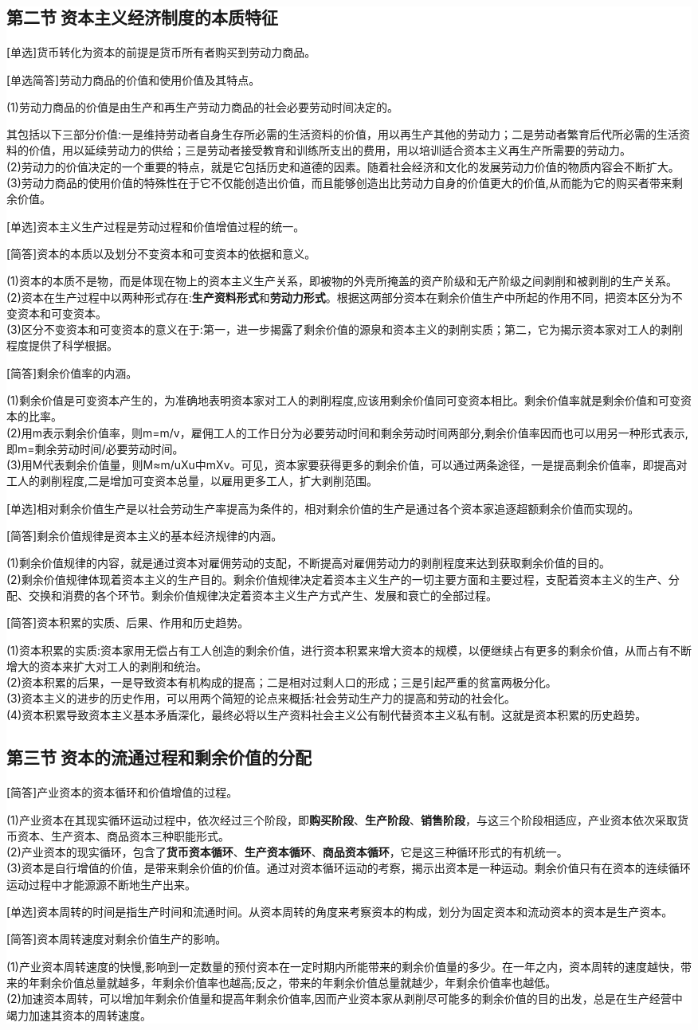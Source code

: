 ## 第二节 资本主义经济制度的本质特征

[单选]货币转化为资本的前提是货币所有者购买到劳动力商品。

[单选简答]劳动力商品的价值和使用价值及其特点。

(1)劳动力商品的价值是由生产和再生产劳动力商品的社会必要劳动时间决定的。

其包括以下三部分价值:一是维持劳动者自身生存所必需的生活资料的价值，用以再生产其他的劳动力；二是劳动者繁育后代所必需的生活资料的价值，用以延续劳动力的供给；三是劳动者接受教育和训练所支出的费用，用以培训适合资本主义再生产所需要的劳动力。  
(2)劳动力的价值决定的一个重要的特点，就是它包括历史和道德的因素。随着社会经济和文化的发展劳动力价值的物质内容会不断扩大。  
(3)劳动力商品的使用价值的特殊性在于它不仅能创造出价值，而且能够创造出比劳动力自身的价值更大的价值,从而能为它的购买者带来剩余价值。

[单选]资本主义生产过程是劳动过程和价值增值过程的统一。

[简答]资本的本质以及划分不变资本和可变资本的依据和意义。

(1)资本的本质不是物，而是体现在物上的资本主义生产关系，即被物的外壳所掩盖的资产阶级和无产阶级之间剥削和被剥削的生产关系。  
(2)资本在生产过程中以两种形式存在:**生产资料形式**和**劳动力形式**。根据这两部分资本在剩余价值生产中所起的作用不同，把资本区分为不变资本和可变资本。  
(3)区分不变资本和可变资本的意义在于:第一，进一步揭露了剩余价值的源泉和资本主义的剥削实质；第二，它为揭示资本家对工人的剥削程度提供了科学根据。  

[简答]剩余价值率的内涵。

(1)剩余价值是可变资本产生的，为准确地表明资本家对工人的剥削程度,应该用剩余价值同可变资本相比。剩余价值率就是剩余价值和可变资本的比率。  
(2)用m表示剩余价值率，则m=m/v，雇佣工人的工作日分为必要劳动时间和剩余劳动时间两部分,剩余价值率因而也可以用另一种形式表示,即m=剩余劳动时间/必要劳动时间。  
(3)用M代表剩余价值量，则M≈m/uXu中mXv。可见，资本家要获得更多的剩余价值，可以通过两条途径，一是提高剩余价值率，即提高对工人的剥削程度,二是增加可变资本总量，以雇用更多工人，扩大剥削范围。  

[单选]相对剩余价值生产是以社会劳动生产率提高为条件的，相对剩余价值的生产是通过各个资本家追逐超额剩余价值而实现的。

[简答]剩余价值规律是资本主义的基本经济规律的内涵。

(1)剩余价值规律的内容，就是通过资本对雇佣劳动的支配，不断提高对雇佣劳动力的剥削程度来达到获取剩余价值的目的。  
(2)剩余价值规律体现着资本主义的生产目的。剩余价值规律决定着资本主义生产的一切主要方面和主要过程，支配着资本主义的生产、分配、交换和消费的各个环节。剩余价值规律决定着资本主义生产方式产生、发展和衰亡的全部过程。

[简答]资本积累的实质、后果、作用和历史趋势。

(1)资本积累的实质:资本家用无偿占有工人创造的剩余价值，进行资本积累来增大资本的规模，以便继续占有更多的剩余价值，从而占有不断增大的资本来扩大对工人的剥削和统治。  
(2)资本积累的后果，一是导致资本有机构成的提高；二是相对过剩人口的形成；三是引起严重的贫富两极分化。  
(3)资本主义的进步的历史作用，可以用两个简短的论点来概括:社会劳动生产力的提高和劳动的社会化。  
(4)资本积累导致资本主义基本矛盾深化，最终必将以生产资料社会主义公有制代替资本主义私有制。这就是资本积累的历史趋势。

## 第三节 资本的流通过程和剩余价值的分配

[简答]产业资本的资本循环和价值增值的过程。

(1)产业资本在其现实循环运动过程中，依次经过三个阶段，即**购买阶段**、**生产阶段**、**销售阶段**，与这三个阶段相适应，产业资本依次采取货币资本、生产资本、商品资本三种职能形式。  
(2)产业资本的现实循环，包含了**货币资本循环**、**生产资本循环**、**商品资本循环**，它是这三种循环形式的有机统一。  
(3)资本是自行增值的价值，是带来剩余价值的价值。通过对资本循环运动的考察，揭示出资本是一种运动。剩余价值只有在资本的连续循环运动过程中才能源源不断地生产出来。

[单选]资本周转的时间是指生产时间和流通时间。从资本周转的角度来考察资本的构成，划分为固定资本和流动资本的资本是生产资本。

[简答]资本周转速度对剩余价值生产的影响。

(1)产业资本周转速度的快慢,影响到一定数量的预付资本在一定时期内所能带来的剩余价值量的多少。在一年之内，资本周转的速度越快，带来的年剩余价值总量就越多，年剩余价值率也越高;反之，带来的年剩余价值总量就越少，年剩余价值率也越低。  
(2)加速资本周转，可以增加年剩余价值量和提高年剩余价值率,因而产业资本家从剥削尽可能多的剩余价值的目的出发，总是在生产经营中竭力加速其资本的周转速度。
